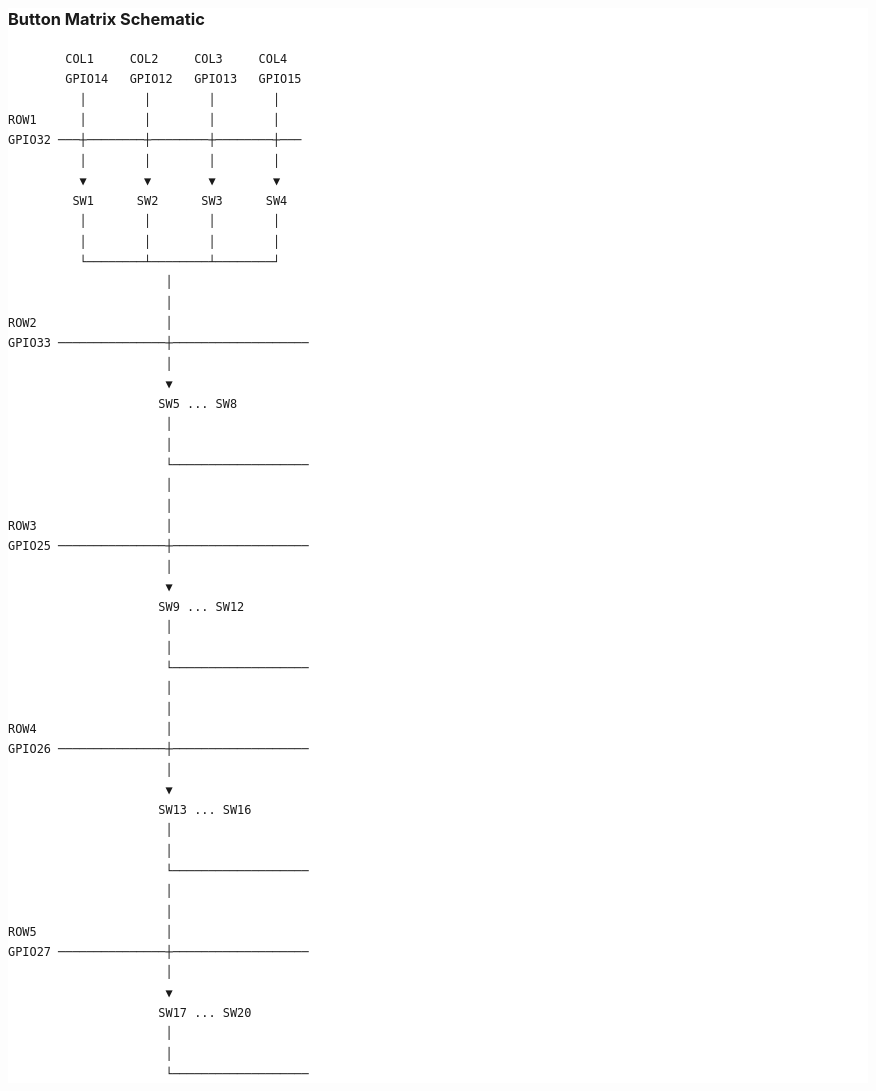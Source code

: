 ### Button Matrix Schematic

```
        COL1     COL2     COL3     COL4
        GPIO14   GPIO12   GPIO13   GPIO15
          │        │        │        │
ROW1      │        │        │        │
GPIO32 ───┼────────┼────────┼────────┼───
          │        │        │        │
          ▼        ▼        ▼        ▼
         SW1      SW2      SW3      SW4
          │        │        │        │
          │        │        │        │
          └────────┴────────┴────────┘
                      │
                      │
ROW2                  │
GPIO33 ───────────────┼───────────────────
                      │
                      ▼
                     SW5 ... SW8
                      │
                      │
                      └───────────────────
                      │
                      │
ROW3                  │
GPIO25 ───────────────┼───────────────────
                      │
                      ▼
                     SW9 ... SW12
                      │
                      │
                      └───────────────────
                      │
                      │
ROW4                  │
GPIO26 ───────────────┼───────────────────
                      │
                      ▼
                     SW13 ... SW16
                      │
                      │
                      └───────────────────
                      │
                      │
ROW5                  │
GPIO27 ───────────────┼───────────────────
                      │
                      ▼
                     SW17 ... SW20
                      │
                      │
                      └───────────────────
```
